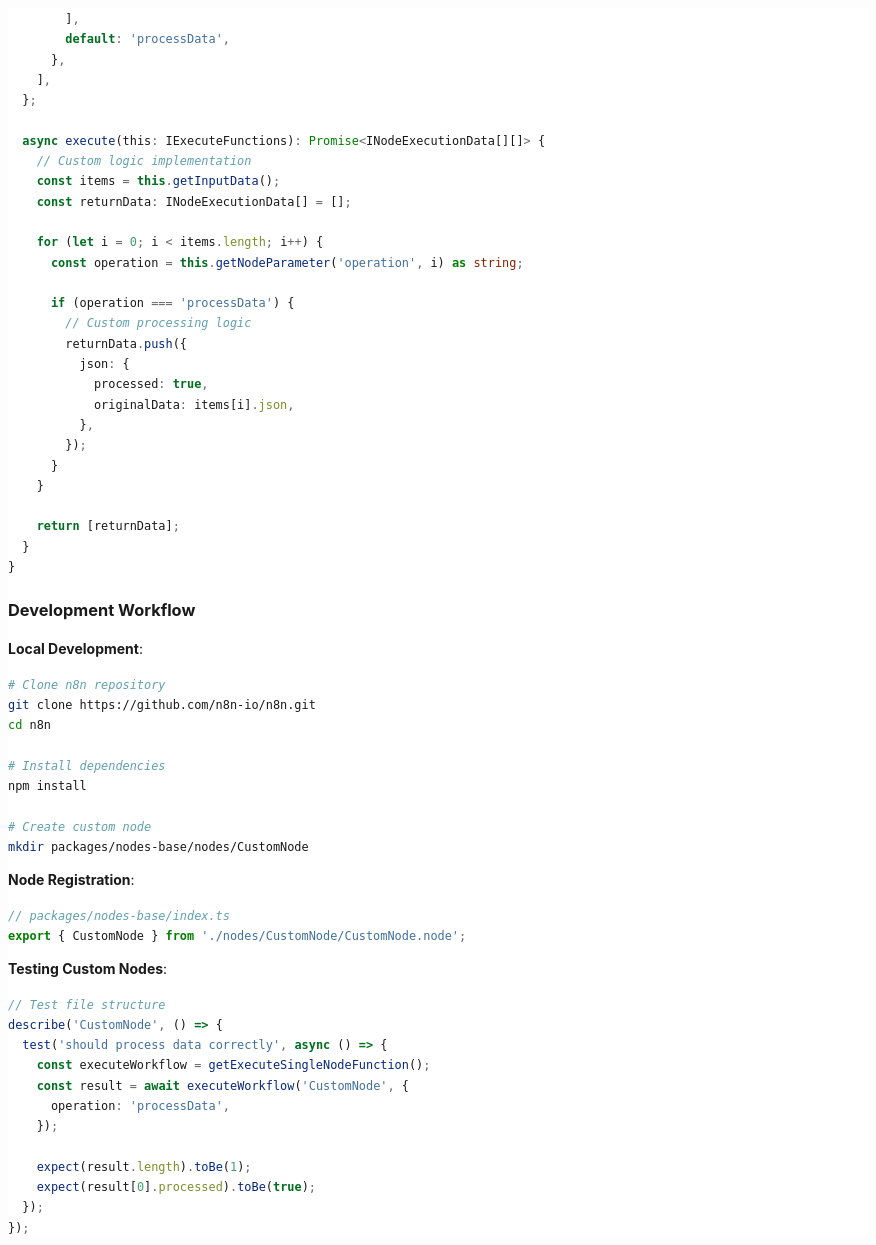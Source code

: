 ```typescript
        ],
        default: 'processData',
      },
    ],
  };

  async execute(this: IExecuteFunctions): Promise<INodeExecutionData[][]> {
    // Custom logic implementation
    const items = this.getInputData();
    const returnData: INodeExecutionData[] = [];

    for (let i = 0; i < items.length; i++) {
      const operation = this.getNodeParameter('operation', i) as string;
      
      if (operation === 'processData') {
        // Custom processing logic
        returnData.push({
          json: {
            processed: true,
            originalData: items[i].json,
          },
        });
      }
    }

    return [returnData];
  }
}
```

### Development Workflow

**Local Development**:
```bash
# Clone n8n repository
git clone https://github.com/n8n-io/n8n.git
cd n8n

# Install dependencies
npm install

# Create custom node
mkdir packages/nodes-base/nodes/CustomNode
```

**Node Registration**:
```typescript
// packages/nodes-base/index.ts
export { CustomNode } from './nodes/CustomNode/CustomNode.node';
```

**Testing Custom Nodes**:
```typescript
// Test file structure
describe('CustomNode', () => {
  test('should process data correctly', async () => {
    const executeWorkflow = getExecuteSingleNodeFunction();
    const result = await executeWorkflow('CustomNode', {
      operation: 'processData',
    });
    
    expect(result.length).toBe(1);
    expect(result[0].processed).toBe(true);
  });
});
```